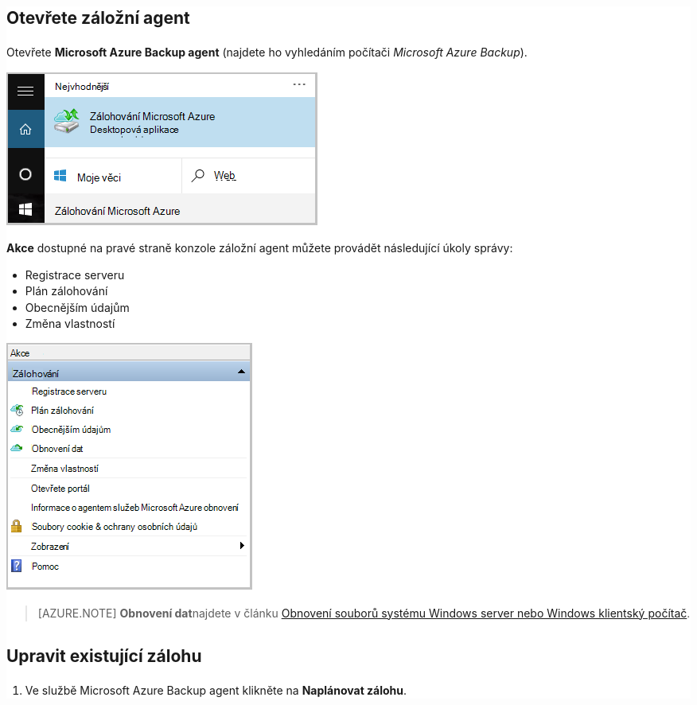 ## <a name="open-the-backup-agent"></a>Otevřete záložní agent

Otevřete **Microsoft Azure Backup agent** (najdete ho vyhledáním počítači *Microsoft Azure Backup*).

![Naplánování zálohy systému Windows Server](./media/backup-azure-manage-windows-server/snap-in-search.png)

**Akce** dostupné na pravé straně konzole záložní agent můžete provádět následující úkoly správy:

- Registrace serveru
- Plán zálohování
- Obecnějším údajům
- Změna vlastností

![Akce konzoly Microsoft Azure Backup agent](./media/backup-azure-manage-windows-server/console-actions.png)

>[AZURE.NOTE] **Obnovení dat**najdete v článku [Obnovení souborů systému Windows server nebo Windows klientský počítač](backup-azure-restore-windows-server.md).

## <a name="modify-an-existing-backup"></a>Upravit existující zálohu

1. Ve službě Microsoft Azure Backup agent klikněte na **Naplánovat zálohu**.
